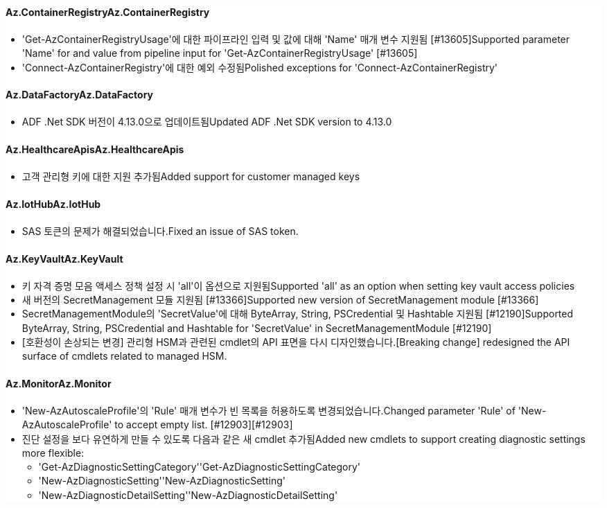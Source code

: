#### <a name="azcontainerregistry"></a><span data-ttu-id="c3892-182">Az.ContainerRegistry</span><span class="sxs-lookup"><span data-stu-id="c3892-182">Az.ContainerRegistry</span></span>
* <span data-ttu-id="c3892-183">'Get-AzContainerRegistryUsage'에 대한 파이프라인 입력 및 값에 대해 'Name' 매개 변수 지원됨 [#13605]</span><span class="sxs-lookup"><span data-stu-id="c3892-183">Supported parameter 'Name' for and value from pipeline input for 'Get-AzContainerRegistryUsage' [#13605]</span></span>
* <span data-ttu-id="c3892-184">'Connect-AzContainerRegistry'에 대한 예외 수정됨</span><span class="sxs-lookup"><span data-stu-id="c3892-184">Polished exceptions for 'Connect-AzContainerRegistry'</span></span>

#### <a name="azdatafactory"></a><span data-ttu-id="c3892-185">Az.DataFactory</span><span class="sxs-lookup"><span data-stu-id="c3892-185">Az.DataFactory</span></span>
* <span data-ttu-id="c3892-186">ADF .Net SDK 버전이 4.13.0으로 업데이트됨</span><span class="sxs-lookup"><span data-stu-id="c3892-186">Updated ADF .Net SDK version to 4.13.0</span></span>

#### <a name="azhealthcareapis"></a><span data-ttu-id="c3892-187">Az.HealthcareApis</span><span class="sxs-lookup"><span data-stu-id="c3892-187">Az.HealthcareApis</span></span>
* <span data-ttu-id="c3892-188">고객 관리형 키에 대한 지원 추가됨</span><span class="sxs-lookup"><span data-stu-id="c3892-188">Added support for customer managed keys</span></span>

#### <a name="aziothub"></a><span data-ttu-id="c3892-189">Az.IotHub</span><span class="sxs-lookup"><span data-stu-id="c3892-189">Az.IotHub</span></span>
* <span data-ttu-id="c3892-190">SAS 토큰의 문제가 해결되었습니다.</span><span class="sxs-lookup"><span data-stu-id="c3892-190">Fixed an issue of SAS token.</span></span>

#### <a name="azkeyvault"></a><span data-ttu-id="c3892-191">Az.KeyVault</span><span class="sxs-lookup"><span data-stu-id="c3892-191">Az.KeyVault</span></span>
* <span data-ttu-id="c3892-192">키 자격 증명 모음 액세스 정책 설정 시 'all'이 옵션으로 지원됨</span><span class="sxs-lookup"><span data-stu-id="c3892-192">Supported 'all' as an option when setting key vault access policies</span></span>
* <span data-ttu-id="c3892-193">새 버전의 SecretManagement 모듈 지원됨 [#13366]</span><span class="sxs-lookup"><span data-stu-id="c3892-193">Supported new version of SecretManagement module [#13366]</span></span>
* <span data-ttu-id="c3892-194">SecretManagementModule의 'SecretValue'에 대해 ByteArray, String, PSCredential 및 Hashtable 지원됨 [#12190]</span><span class="sxs-lookup"><span data-stu-id="c3892-194">Supported ByteArray, String, PSCredential and Hashtable for 'SecretValue' in SecretManagementModule [#12190]</span></span>
* <span data-ttu-id="c3892-195">[호환성이 손상되는 변경] 관리형 HSM과 관련된 cmdlet의 API 표면을 다시 디자인했습니다.</span><span class="sxs-lookup"><span data-stu-id="c3892-195">[Breaking change] redesigned the API surface of cmdlets related to managed HSM.</span></span>

#### <a name="azmonitor"></a><span data-ttu-id="c3892-196">Az.Monitor</span><span class="sxs-lookup"><span data-stu-id="c3892-196">Az.Monitor</span></span>
* <span data-ttu-id="c3892-197">'New-AzAutoscaleProfile'의 'Rule' 매개 변수가 빈 목록을 허용하도록 변경되었습니다.</span><span class="sxs-lookup"><span data-stu-id="c3892-197">Changed parameter 'Rule' of 'New-AzAutoscaleProfile' to accept empty list.</span></span> <span data-ttu-id="c3892-198">[#12903]</span><span class="sxs-lookup"><span data-stu-id="c3892-198">[#12903]</span></span>
* <span data-ttu-id="c3892-199">진단 설정을 보다 유연하게 만들 수 있도록 다음과 같은 새 cmdlet 추가됨</span><span class="sxs-lookup"><span data-stu-id="c3892-199">Added new cmdlets to support creating diagnostic settings more flexible:</span></span>
    * <span data-ttu-id="c3892-200">'Get-AzDiagnosticSettingCategory'</span><span class="sxs-lookup"><span data-stu-id="c3892-200">'Get-AzDiagnosticSettingCategory'</span></span>
    * <span data-ttu-id="c3892-201">'New-AzDiagnosticSetting'</span><span class="sxs-lookup"><span data-stu-id="c3892-201">'New-AzDiagnosticSetting'</span></span>
    * <span data-ttu-id="c3892-202">'New-AzDiagnosticDetailSetting'</span><span class="sxs-lookup"><span data-stu-id="c3892-202">'New-AzDiagnosticDetailSetting'</span></span>
